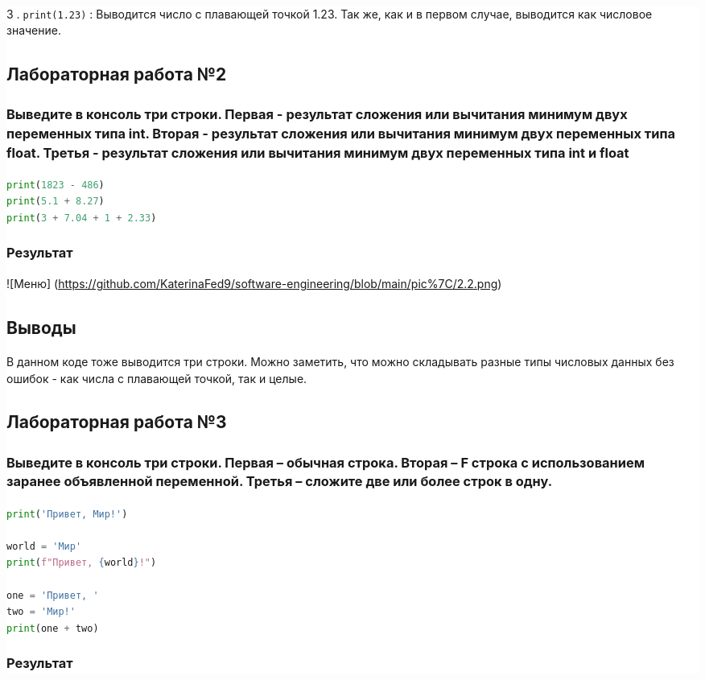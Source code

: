 3 .  ` print(1.23) ` : Выводится число с плавающей точкой 1.23. Так же, как и в первом случае, выводится как числовое значение.
## Лабораторная работа №2
### Выведите в консоль три строки. Первая - результат сложения или вычитания минимум двух переменных типа int. Вторая - результат сложения или вычитания минимум двух переменных типа float. Третья - результат сложения или вычитания минимум двух переменных типа int и float

```python
print(1823 - 486) 
print(5.1 + 8.27)
print(3 + 7.04 + 1 + 2.33)
```
### Результат
![Меню] (https://github.com/KaterinaFed9/software-engineering/blob/main/pic%7C/2.2.png)

## Выводы
В данном коде тоже выводится три строки. Можно заметить, что можно складывать разные типы числовых данных без ошибок - как числа с плавающей точкой, так и целые.

## Лабораторная работа №3
### Выведите в консоль три строки. Первая – обычная строка. Вторая – F строка с использованием заранее объявленной переменной. Третья – сложите две или более строк в одну.

```python
print('Привет, Мир!')

world = 'Мир'
print(f"Привет, {world}!") 

one = 'Привет, '
two = 'Мир!' 
print(one + two)
```
### Результат